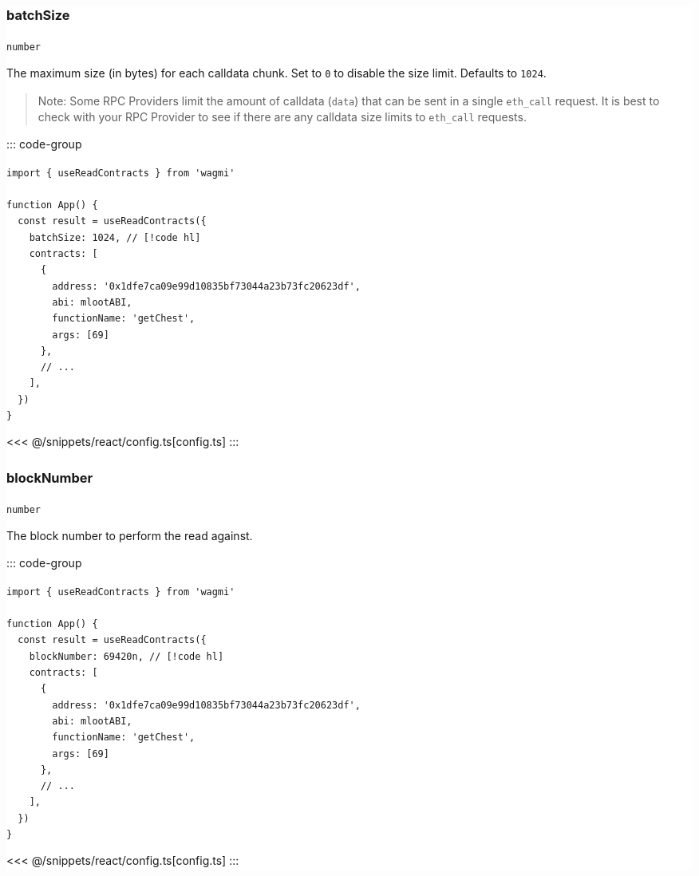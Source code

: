 
### batchSize

`number`

The maximum size (in bytes) for each calldata chunk. Set to `0` to disable the size limit. Defaults to `1024`.

> Note: Some RPC Providers limit the amount of calldata (`data`) that can be sent in a single `eth_call` request. It is best to check with your RPC Provider to see if there are any calldata size limits to `eth_call` requests.

::: code-group
```tsx [index.tsx]
import { useReadContracts } from 'wagmi'

function App() {
  const result = useReadContracts({
    batchSize: 1024, // [!code hl]
    contracts: [
      {
        address: '0x1dfe7ca09e99d10835bf73044a23b73fc20623df',
        abi: mlootABI,
        functionName: 'getChest',
        args: [69]
      },
      // ...
    ],
  })
}
```
<<< @/snippets/react/config.ts[config.ts]
:::

### blockNumber

`number`

The block number to perform the read against.

::: code-group
```tsx [index.tsx]
import { useReadContracts } from 'wagmi'

function App() {
  const result = useReadContracts({
    blockNumber: 69420n, // [!code hl]
    contracts: [
      {
        address: '0x1dfe7ca09e99d10835bf73044a23b73fc20623df',
        abi: mlootABI,
        functionName: 'getChest',
        args: [69]
      },
      // ...
    ],
  })
}
```
<<< @/snippets/react/config.ts[config.ts]
:::
